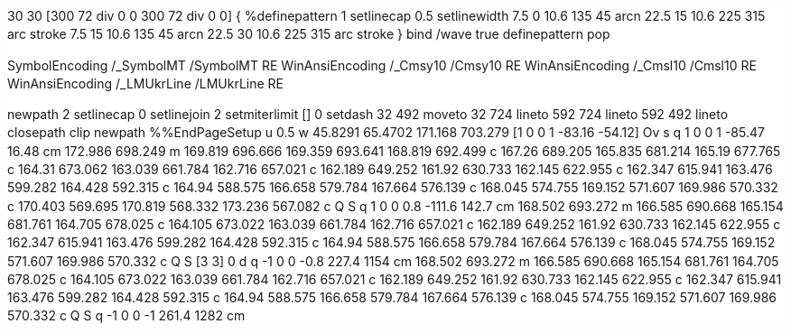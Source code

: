 30 30 [300 72 div 0 0 300 72 div 0 0]
{ %definepattern
  1 setlinecap 0.5 setlinewidth
  7.5 0 10.6 135 45 arcn
  22.5 15 10.6 225 315 arc
  stroke
  7.5 15 10.6 135 45 arcn
  22.5 30 10.6 225 315 arc
  stroke
} bind
/wave true definepattern pop

SymbolEncoding /_SymbolMT /SymbolMT RE
WinAnsiEncoding /_Cmsy10 /Cmsy10 RE
WinAnsiEncoding /_Cmsl10 /Cmsl10 RE
WinAnsiEncoding /_LMUkrLine /LMUkrLine RE

newpath 2 setlinecap 0 setlinejoin 2 setmiterlimit
[] 0 setdash
32 492 moveto 32 724 lineto 592 724 lineto 592 492 lineto closepath clip
newpath
%%EndPageSetup
u
0.5 w
45.8291 65.4702 171.168 703.279 [1 0 0 1 -83.16 -54.12] Ov
s
q
1 0 0 1 -85.47 16.48 cm
172.986 698.249 m
169.819 696.666 169.359 693.641 168.819 692.499 c
167.26 689.205 165.835 681.214 165.19 677.765 c
164.31 673.062 163.039 661.784 162.716 657.021 c
162.189 649.252 161.92 630.733 162.145 622.955 c
162.347 615.941 163.476 599.282 164.428 592.315 c
164.94 588.575 166.658 579.784 167.664 576.139 c
168.045 574.755 169.152 571.607 169.986 570.332 c
170.403 569.695 170.819 568.332 173.236 567.082 c
Q
S
q
1 0 0 0.8 -111.6 142.7 cm
168.502 693.272 m
166.585 690.668 165.154 681.761 164.705 678.025 c
164.105 673.022 163.039 661.784 162.716 657.021 c
162.189 649.252 161.92 630.733 162.145 622.955 c
162.347 615.941 163.476 599.282 164.428 592.315 c
164.94 588.575 166.658 579.784 167.664 576.139 c
168.045 574.755 169.152 571.607 169.986 570.332 c
Q
S
[3 3] 0 d
q
-1 0 0 -0.8 227.4 1154 cm
168.502 693.272 m
166.585 690.668 165.154 681.761 164.705 678.025 c
164.105 673.022 163.039 661.784 162.716 657.021 c
162.189 649.252 161.92 630.733 162.145 622.955 c
162.347 615.941 163.476 599.282 164.428 592.315 c
164.94 588.575 166.658 579.784 167.664 576.139 c
168.045 574.755 169.152 571.607 169.986 570.332 c
Q
S
q
-1 0 0 -1 261.4 1282 cm